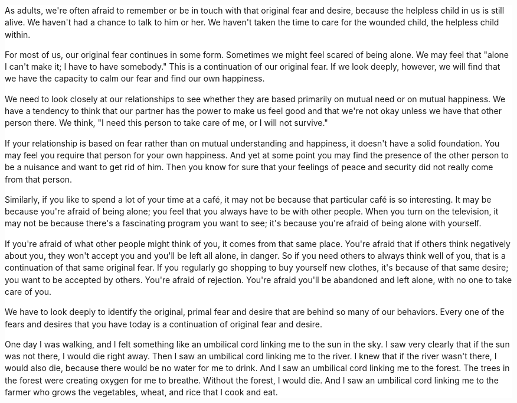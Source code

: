 As adults, we're often afraid to remember or be in touch with that
original fear and desire, because the helpless child in us is still
alive. We haven't had a chance to talk to him or her. We haven't taken
the time to care for the wounded child, the helpless child within.

For most of us, our original fear continues in some form. Sometimes we
might feel scared of being alone. We may feel that "alone I can't make
it; I have to have somebody." This is a continuation of our original
fear. If we look deeply, however, we will find that we have the capacity
to calm our fear and find our own happiness.

We need to look closely at our relationships to see whether they are
based primarily on mutual need or on mutual happiness. We have a
tendency to think that our partner has the power to make us feel good
and that we're not okay unless we have that other person there. We
think, "I need this person to take care of me, or I will not survive."

If your relationship is based on fear rather than on mutual
understanding and happiness, it doesn't have a solid foundation. You may
feel you require that person for your own happiness. And yet at some
point you may find the presence of the other person to be a nuisance and
want to get rid of him. Then you know for sure that your feelings of
peace and security did not really come from that person.

Similarly, if you like to spend a lot of your time at a café, it may not
be because that particular café is so interesting. It may be because
you're afraid of being alone; you feel that you always have to be with
other people. When you turn on the television, it may not be because
there's a fascinating program you want to see; it's because you're
afraid of being alone with yourself.

If you're afraid of what other people might think of you, it comes from
that same place. You're afraid that if others think negatively about
you, they won't accept you and you'll be left all alone, in danger. So
if you need others to always think well of you, that is a continuation
of that same original fear. If you regularly go shopping to buy yourself
new clothes, it's because of that same desire; you want to be accepted
by others. You're afraid of rejection. You're afraid you'll be abandoned
and left alone, with no one to take care of you.

We have to look deeply to identify the original, primal fear and desire
that are behind so many of our behaviors. Every one of the fears and
desires that you have today is a continuation of original fear and
desire.

One day I was walking, and I felt something like an umbilical cord
linking me to the sun in the sky. I saw very clearly that if the sun was
not there, I would die right away. Then I saw an umbilical cord linking
me to the river. I knew that if the river wasn't there, I would also
die, because there would be no water for me to drink. And I saw an
umbilical cord linking me to the forest. The trees in the forest were
creating oxygen for me to breathe. Without the forest, I would die. And
I saw an umbilical cord linking me to the farmer who grows the
vegetables, wheat, and rice that I cook and eat.
